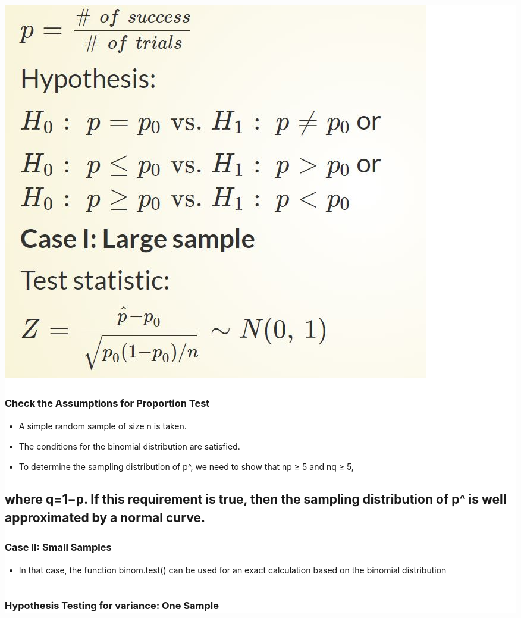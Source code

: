 ![](images/10.JPG)
------------------------------------------------------------------------
### Check the Assumptions for Proportion Test

-   A simple random sample of size n is taken.

-   The conditions for the binomial distribution are satisfied.

-   To determine the sampling distribution of p\^, we need to show that np ≥ 5 and nq ≥ 5,

where q=1−p. If this requirement is true, then the sampling distribution of p\^ is well approximated by a normal curve.
------------------------------------------------------------------------
### Case II: Small Samples

-   In that case, the function binom.test() can be used for an exact calculation based on the binomial distribution
------------------------------------------------------------------------
### Hypothesis Testing for variance: One Sample
